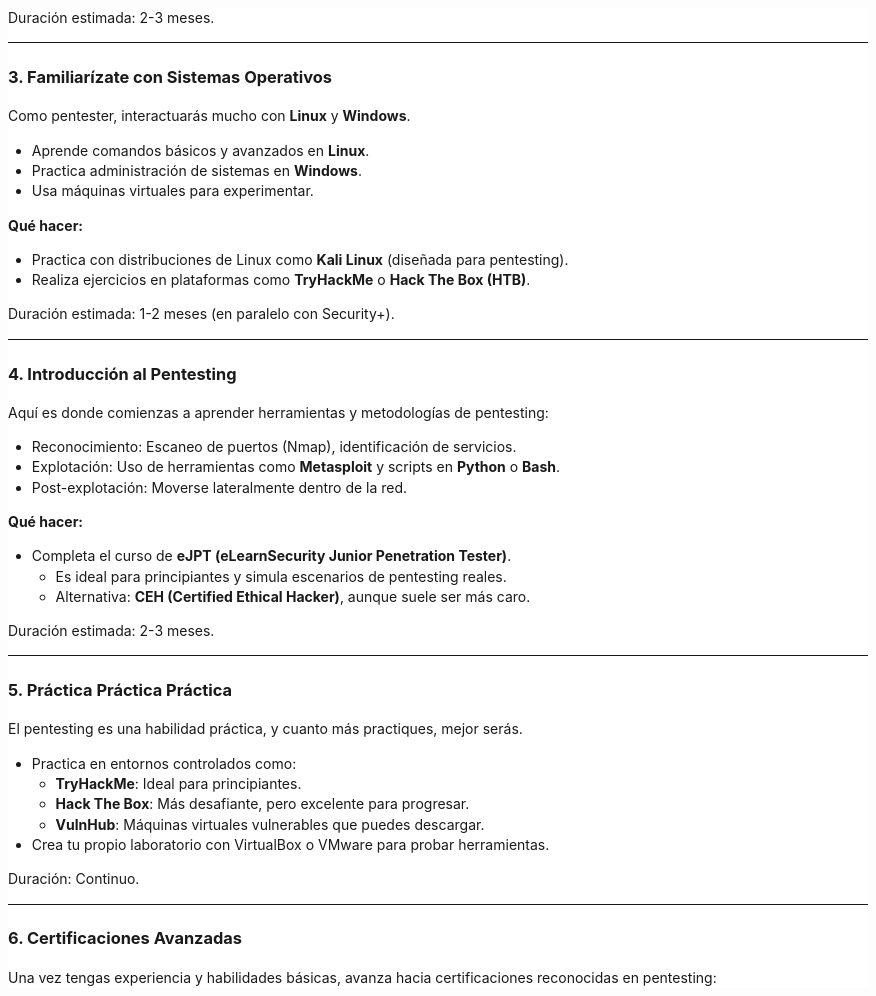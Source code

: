 Duración estimada: 2-3 meses.

---

### **3. Familiarízate con Sistemas Operativos**

Como pentester, interactuarás mucho con **Linux** y **Windows**.

- Aprende comandos básicos y avanzados en **Linux**.
- Practica administración de sistemas en **Windows**.
- Usa máquinas virtuales para experimentar.

**Qué hacer:**

- Practica con distribuciones de Linux como **Kali Linux** (diseñada para pentesting).
- Realiza ejercicios en plataformas como **TryHackMe** o **Hack The Box (HTB)**.

Duración estimada: 1-2 meses (en paralelo con Security+).

---

### **4. Introducción al Pentesting**

Aquí es donde comienzas a aprender herramientas y metodologías de pentesting:

- Reconocimiento: Escaneo de puertos (Nmap), identificación de servicios.
- Explotación: Uso de herramientas como **Metasploit** y scripts en **Python** o **Bash**.
- Post-explotación: Moverse lateralmente dentro de la red.

**Qué hacer:**

- Completa el curso de **eJPT (eLearnSecurity Junior Penetration Tester)**.
    - Es ideal para principiantes y simula escenarios de pentesting reales.
    - Alternativa: **CEH (Certified Ethical Hacker)**, aunque suele ser más caro.

Duración estimada: 2-3 meses.

---

### **5. Práctica Práctica Práctica**

El pentesting es una habilidad práctica, y cuanto más practiques, mejor serás.

- Practica en entornos controlados como:
    - **TryHackMe**: Ideal para principiantes.
    - **Hack The Box**: Más desafiante, pero excelente para progresar.
    - **VulnHub**: Máquinas virtuales vulnerables que puedes descargar.
- Crea tu propio laboratorio con VirtualBox o VMware para probar herramientas.

Duración: Continuo.

---

### **6. Certificaciones Avanzadas**

Una vez tengas experiencia y habilidades básicas, avanza hacia certificaciones reconocidas en pentesting:

